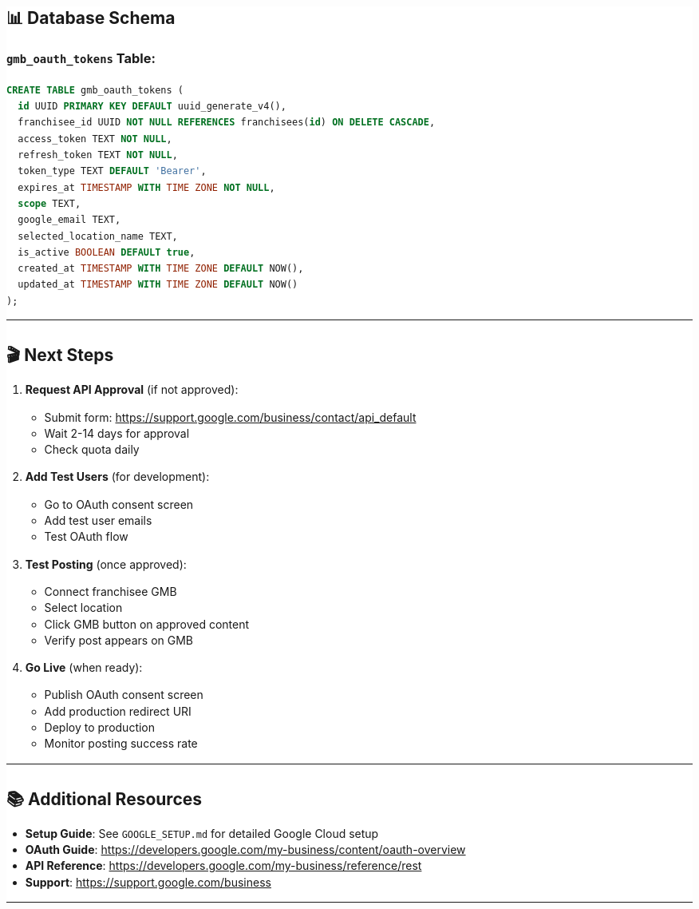 
## 📊 Database Schema

### `gmb_oauth_tokens` Table:
```sql
CREATE TABLE gmb_oauth_tokens (
  id UUID PRIMARY KEY DEFAULT uuid_generate_v4(),
  franchisee_id UUID NOT NULL REFERENCES franchisees(id) ON DELETE CASCADE,
  access_token TEXT NOT NULL,
  refresh_token TEXT NOT NULL,
  token_type TEXT DEFAULT 'Bearer',
  expires_at TIMESTAMP WITH TIME ZONE NOT NULL,
  scope TEXT,
  google_email TEXT,
  selected_location_name TEXT,
  is_active BOOLEAN DEFAULT true,
  created_at TIMESTAMP WITH TIME ZONE DEFAULT NOW(),
  updated_at TIMESTAMP WITH TIME ZONE DEFAULT NOW()
);
```

---

## 🎬 Next Steps

1. **Request API Approval** (if not approved):
   - Submit form: https://support.google.com/business/contact/api_default
   - Wait 2-14 days for approval
   - Check quota daily

2. **Add Test Users** (for development):
   - Go to OAuth consent screen
   - Add test user emails
   - Test OAuth flow

3. **Test Posting** (once approved):
   - Connect franchisee GMB
   - Select location
   - Click GMB button on approved content
   - Verify post appears on GMB

4. **Go Live** (when ready):
   - Publish OAuth consent screen
   - Add production redirect URI
   - Deploy to production
   - Monitor posting success rate

---

## 📚 Additional Resources

- **Setup Guide**: See `GOOGLE_SETUP.md` for detailed Google Cloud setup
- **OAuth Guide**: https://developers.google.com/my-business/content/oauth-overview
- **API Reference**: https://developers.google.com/my-business/reference/rest
- **Support**: https://support.google.com/business

---